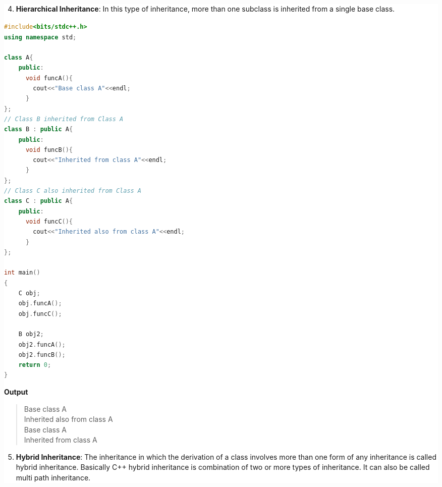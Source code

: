 

4. **Hierarchical Inheritance**: In this type of inheritance, more than one subclass is inherited from a single base class.

```C++
#include<bits/stdc++.h>
using namespace std;

class A{
    public:
      void funcA(){
        cout<<"Base class A"<<endl;
      }
};
// Class B inherited from Class A
class B : public A{
    public:
      void funcB(){
        cout<<"Inherited from class A"<<endl;
      }
};
// Class C also inherited from Class A
class C : public A{
    public:
      void funcC(){
        cout<<"Inherited also from class A"<<endl;
      }
};

int main()
{
    C obj;
    obj.funcA();
    obj.funcC();
    
    B obj2;
    obj2.funcA();
    obj2.funcB();
    return 0;
}
```

**Output**
> Base class A \
Inherited also from class A \
Base class A \
Inherited from class A



5. **Hybrid Inheritance**: The inheritance in which the derivation of a class involves more than one form of any inheritance is called hybrid inheritance. Basically C++ hybrid inheritance is combination of two or more types of inheritance. It can also be called multi path inheritance.
